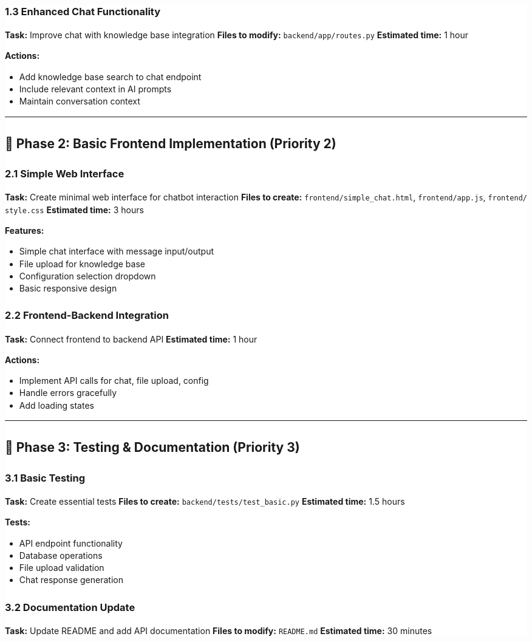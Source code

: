 ### 1.3 Enhanced Chat Functionality
**Task:** Improve chat with knowledge base integration
**Files to modify:** `backend/app/routes.py`
**Estimated time:** 1 hour

**Actions:**
- Add knowledge base search to chat endpoint
- Include relevant context in AI prompts
- Maintain conversation context

---

## 🎯 **Phase 2: Basic Frontend Implementation (Priority 2)**

### 2.1 Simple Web Interface
**Task:** Create minimal web interface for chatbot interaction
**Files to create:** `frontend/simple_chat.html`, `frontend/app.js`, `frontend/style.css`
**Estimated time:** 3 hours

**Features:**
- Simple chat interface with message input/output
- File upload for knowledge base
- Configuration selection dropdown
- Basic responsive design

### 2.2 Frontend-Backend Integration
**Task:** Connect frontend to backend API
**Estimated time:** 1 hour

**Actions:**
- Implement API calls for chat, file upload, config
- Handle errors gracefully
- Add loading states

---

## 🎯 **Phase 3: Testing & Documentation (Priority 3)**

### 3.1 Basic Testing
**Task:** Create essential tests
**Files to create:** `backend/tests/test_basic.py`
**Estimated time:** 1.5 hours

**Tests:**
- API endpoint functionality
- Database operations
- File upload validation
- Chat response generation

### 3.2 Documentation Update
**Task:** Update README and add API documentation
**Files to modify:** `README.md`
**Estimated time:** 30 minutes

